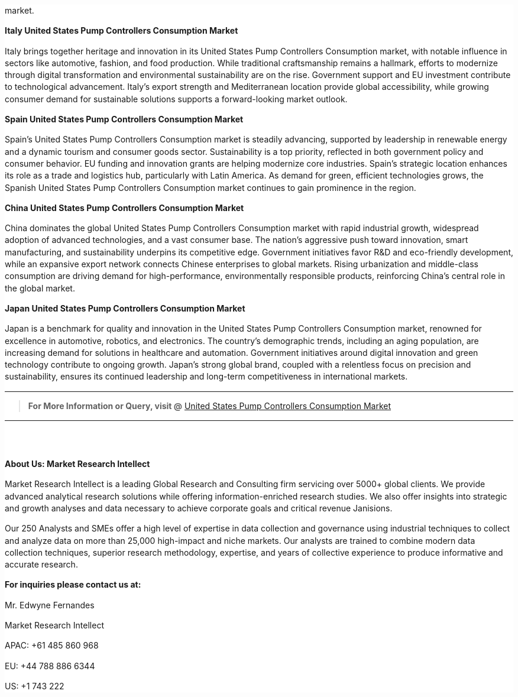 market.</p><p class="" data-start="3840" data-end="4422"><strong data-start="3840" data-end="3861">Italy United States Pump Controllers Consumption Market</strong></p><p class="" data-start="3840" data-end="4422">Italy brings together heritage and innovation in its United States Pump Controllers Consumption market, with notable influence in sectors like automotive, fashion, and food production. While traditional craftsmanship remains a hallmark, efforts to modernize through digital transformation and environmental sustainability are on the rise. Government support and EU investment contribute to technological advancement. Italy&rsquo;s export strength and Mediterranean location provide global accessibility, while growing consumer demand for sustainable solutions supports a forward-looking market outlook.</p><p class="" data-start="4424" data-end="4975"><strong data-start="4424" data-end="4445">Spain United States Pump Controllers Consumption Market</strong></p><p class="" data-start="4424" data-end="4975">Spain&rsquo;s United States Pump Controllers Consumption market is steadily advancing, supported by leadership in renewable energy and a dynamic tourism and consumer goods sector. Sustainability is a top priority, reflected in both government policy and consumer behavior. EU funding and innovation grants are helping modernize core industries. Spain&rsquo;s strategic location enhances its role as a trade and logistics hub, particularly with Latin America. As demand for green, efficient technologies grows, the Spanish United States Pump Controllers Consumption market continues to gain prominence in the region.</p><p class="" data-start="4977" data-end="5589"><strong data-start="4977" data-end="4998">China United States Pump Controllers Consumption Market</strong></p><p class="" data-start="4977" data-end="5589">China dominates the global United States Pump Controllers Consumption market with rapid industrial growth, widespread adoption of advanced technologies, and a vast consumer base. The nation&rsquo;s aggressive push toward innovation, smart manufacturing, and sustainability underpins its competitive edge. Government initiatives favor R&amp;D and eco-friendly development, while an expansive export network connects Chinese enterprises to global markets. Rising urbanization and middle-class consumption are driving demand for high-performance, environmentally responsible products, reinforcing China&rsquo;s central role in the global market.</p><p class="" data-start="5591" data-end="6162"><strong data-start="5591" data-end="5612">Japan United States Pump Controllers Consumption Market</strong></p><p class="" data-start="5591" data-end="6162">Japan is a benchmark for quality and innovation in the United States Pump Controllers Consumption market, renowned for excellence in automotive, robotics, and electronics. The country&rsquo;s demographic trends, including an aging population, are increasing demand for solutions in healthcare and automation. Government initiatives around digital innovation and green technology contribute to ongoing growth. Japan&rsquo;s strong global brand, coupled with a relentless focus on precision and sustainability, ensures its continued leadership and long-term competitiveness in international markets.</p><hr /><blockquote><p><span class="font-[700]"><strong>For More Information or Query, visit&nbsp;@</strong>&nbsp;</span><span class="font-[700]"><a href="https://www.marketresearchintellect.com/product/global-pump-controllers-consumption-market-size-and-forecast/?utm_source=Linkedin&utm_medium=019" target="_blank" data-tracking-control-name="article-ssr-frontend-pulse_little-text-block" data-tracking-will-navigate="" data-test-link="">United States Pump Controllers Consumption Market</a></span></p></blockquote><hr /><h3>&nbsp;</h3><p><strong><span class="font-[700]">About Us: Market Research Intellect</span></strong></p><p><span class="">Market Research Intellect is a leading Global Research and Consulting firm servicing over 5000+ global clients. We provide advanced analytical research solutions while offering information-enriched research studies.&nbsp;</span>We also offer insights into strategic and growth analyses and data necessary to achieve corporate goals and critical revenue Janisions.</p><p><span class="">Our 250 Analysts and SMEs offer a high level of expertise in data collection and governance using industrial techniques to collect and analyze data on more than 25,000 high-impact and niche markets. Our analysts are trained to combine modern data collection techniques, superior research methodology, expertise, and years of collective experience to produce informative and accurate research.</span></p><p><strong>For inquiries please contact us at:</strong></p><p>Mr. Edwyne Fernandes</p><p>Market Research Intellect</p><p>APAC: +61 485 860 968</p><p>EU: +44 788 886 6344</p><p>US: +1 743 222